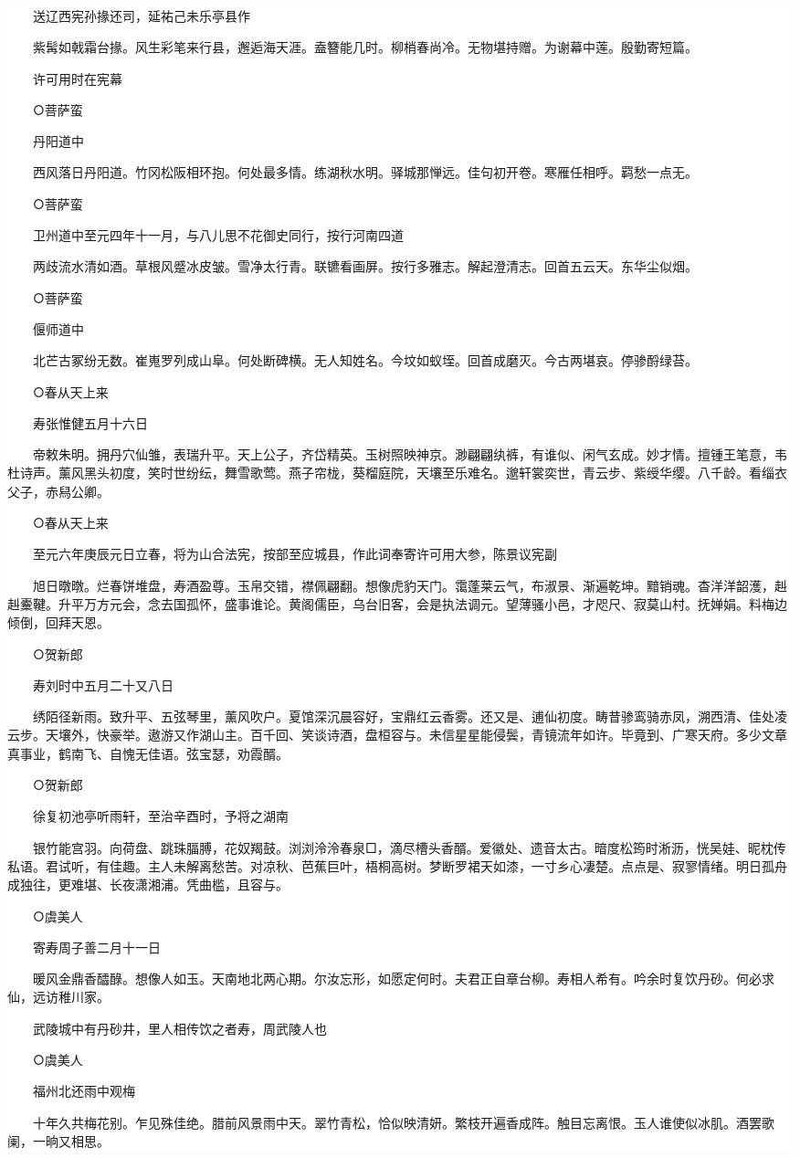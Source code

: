 　　送辽西宪孙掾还司，延祐己未乐亭县作

　　紫髯如戟霜台掾。风生彩笔来行县，邂逅海天涯。盍簪能几时。柳梢春尚冷。无物堪持赠。为谢幕中莲。殷勤寄短篇。

　　许可用时在宪幕

　　○菩萨蛮

　　丹阳道中

　　西风落日丹阳道。竹冈松阪相环抱。何处最多情。练湖秋水明。驿城那惮远。佳句初开卷。寒雁任相呼。羁愁一点无。

　　○菩萨蛮

　　卫州道中至元四年十一月，与八儿思不花御史同行，按行河南四道

　　两歧流水清如酒。草根风蹙冰皮皱。雪净太行青。联镳看画屏。按行多雅志。解起澄清志。回首五云天。东华尘似烟。

　　○菩萨蛮

　　偃师道中

　　北芒古冢纷无数。崔嵬罗列成山阜。何处断碑横。无人知姓名。今坟如蚁垤。回首成磨灭。今古两堪哀。停骖酹绿苔。

　　○春从天上来

　　寿张惟健五月十六日

　　帝敕朱明。拥丹穴仙雏，表瑞升平。天上公子，齐岱精英。玉树照映神京。渺翩翩纨裤，有谁似、闲气玄成。妙才情。擅锺王笔意，韦杜诗声。薰风黑头初度，笑时世纷纭，舞雪歌莺。燕子帘栊，葵榴庭院，天壤至乐难名。邈轩裳奕世，青云步、紫绶华缨。八千龄。看缁衣父子，赤舄公卿。

　　○春从天上来

　　至元六年庚辰元日立春，将为山合法宪，按部至应城县，作此词奉寄许可用大参，陈景议宪副

　　旭日暾暾。烂春饼堆盘，寿酒盈尊。玉帛交错，襟佩翩翻。想像虎豹天门。霭蓬莱云气，布淑景、渐遍乾坤。黯销魂。杳洋洋韶濩，赳赳櫜鞬。升平万方元会，念去国孤怀，盛事谁论。黄阁儒臣，乌台旧客，会是执法调元。望薄骚小邑，才咫尺、寂莫山村。抚婵娟。料梅边倾倒，回拜天恩。

　　○贺新郎

　　寿刘时中五月二十又八日

　　绣陌径新雨。致升平、五弦琴里，薰风吹户。夏馆深沉晨容好，宝鼎红云香雾。还又是、逋仙初度。畴昔骖鸾骑赤凤，溯西清、佳处凌云步。天壤外，快豪举。遨游又作湖山主。百千回、笑谈诗酒，盘桓容与。未信星星能侵鬓，青镜流年如许。毕竟到、广寒天府。多少文章真事业，鹤南飞、自愧无佳语。弦宝瑟，劝霞醑。

　　○贺新郎

　　徐复初池亭听雨轩，至治辛酉时，予将之湖南

　　银竹能宫羽。向荷盘、跳珠腷膊，花奴羯鼓。浏浏泠泠春泉□，滴尽槽头香醑。爱徽处、遗音太古。暗度松筠时淅沥，恍吴娃、昵枕传私语。君试听，有佳趣。主人未解离愁苦。对凉秋、芭蕉巨叶，梧桐高树。梦断罗裙天如漆，一寸乡心凄楚。点点是、寂寥情绪。明日孤舟成独往，更难堪、长夜潇湘浦。凭曲槛，且容与。

　　○虞美人

　　寄寿周子善二月十一日

　　暖风金鼎香醽醁。想像人如玉。天南地北两心期。尔汝忘形，如愿定何时。夫君正自章台柳。寿相人希有。吟余时复饮丹砂。何必求仙，远访稚川家。

　　武陵城中有丹砂井，里人相传饮之者寿，周武陵人也

　　○虞美人

　　福州北还雨中观梅

　　十年久共梅花别。乍见殊佳绝。腊前风景雨中天。翠竹青松，恰似映清妍。繁枝开遍香成阵。触目忘离恨。玉人谁使似冰肌。酒罢歌阑，一晌又相思。
